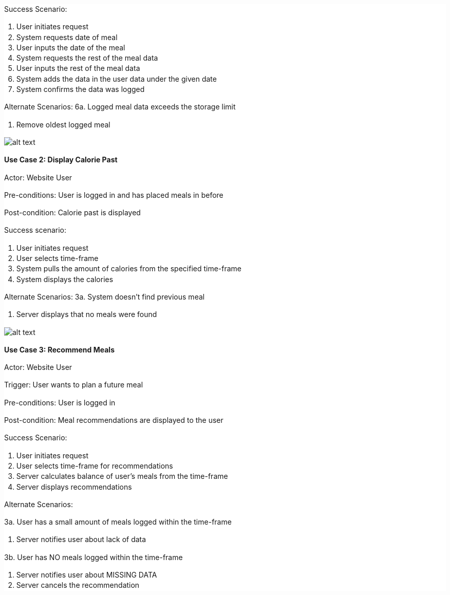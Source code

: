 Success Scenario:
1. User initiates request
2. System requests date of meal
3. User inputs the date of the meal
4. System requests the rest of the meal data
5. User inputs the rest of the meal data
6. System adds the data in the user data under the given date
7. System confirms the data was logged
   
Alternate Scenarios:
6a. Logged meal data exceeds the storage limit
1. Remove oldest logged meal

![alt text](images/useCaseSketch1.jpeg)

**Use Case 2: Display Calorie Past**

Actor: Website User

Pre-conditions: User is logged in and has placed meals in before

Post-condition: Calorie past is displayed

Success scenario:
1. User initiates request
2. User selects time-frame
3. System pulls the amount of calories from the specified time-frame
4. System displays the calories
   
Alternate Scenarios:
3a. System doesn’t find previous meal
1. Server displays that no meals were found

![alt text](images/useCaseSketch2.jpeg)

**Use Case 3: Recommend Meals**

Actor: Website User

Trigger: User wants to plan a future meal

Pre-conditions: User is logged in

Post-condition: Meal recommendations are displayed to the user

Success Scenario:
1. User initiates request
2. User selects time-frame for recommendations
3. Server calculates balance of user’s meals from the time-frame
4. Server displays recommendations

Alternate Scenarios:

3a. User has a small amount of meals logged within the time-frame
1. Server notifies user about lack of data

3b. User has NO meals logged within the time-frame
1. Server notifies user about MISSING DATA
2. Server cancels the recommendation
